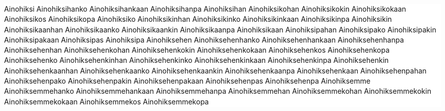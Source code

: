 Ainohiksi
Ainohiksihanko
Ainohiksihankaan
Ainohiksihanpa
Ainohiksihan
Ainohiksikohan
Ainohiksikokin
Ainohiksikokaan
Ainohiksikos
Ainohiksikopa
Ainohiksiko
Ainohiksikinhan
Ainohiksikinko
Ainohiksikinkaan
Ainohiksikinpa
Ainohiksikin
Ainohiksikaanhan
Ainohiksikaanko
Ainohiksikaankin
Ainohiksikaanpa
Ainohiksikaan
Ainohiksipahan
Ainohiksipako
Ainohiksipakin
Ainohiksipakaan
Ainohiksipas
Ainohiksipa
Ainohiksehen
Ainohiksehenhanko
Ainohiksehenhankaan
Ainohiksehenhanpa
Ainohiksehenhan
Ainohiksehenkohan
Ainohiksehenkokin
Ainohiksehenkokaan
Ainohiksehenkos
Ainohiksehenkopa
Ainohiksehenko
Ainohiksehenkinhan
Ainohiksehenkinko
Ainohiksehenkinkaan
Ainohiksehenkinpa
Ainohiksehenkin
Ainohiksehenkaanhan
Ainohiksehenkaanko
Ainohiksehenkaankin
Ainohiksehenkaanpa
Ainohiksehenkaan
Ainohiksehenpahan
Ainohiksehenpako
Ainohiksehenpakin
Ainohiksehenpakaan
Ainohiksehenpas
Ainohiksehenpa
Ainohiksemme
Ainohiksemmehanko
Ainohiksemmehankaan
Ainohiksemmehanpa
Ainohiksemmehan
Ainohiksemmekohan
Ainohiksemmekokin
Ainohiksemmekokaan
Ainohiksemmekos
Ainohiksemmekopa